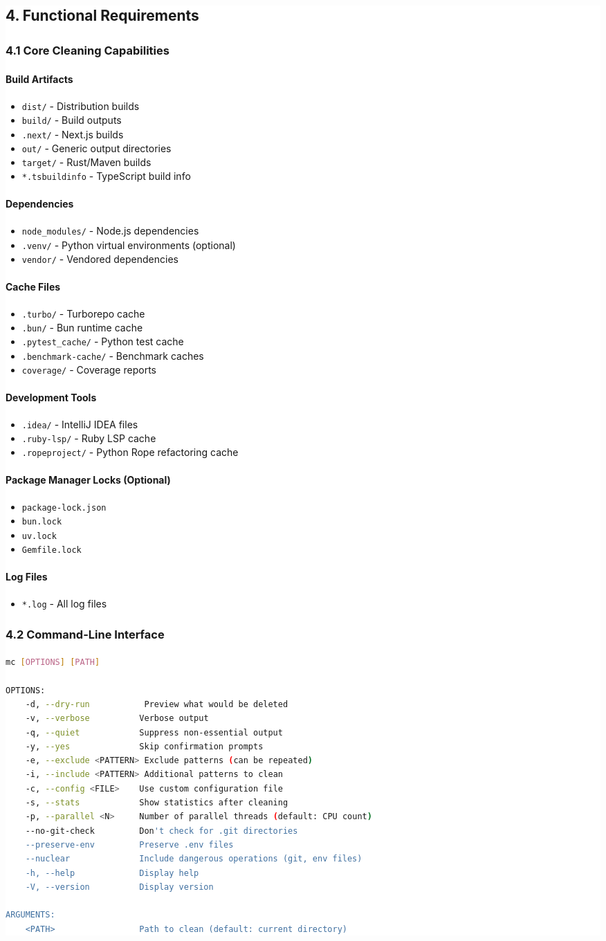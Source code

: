## 4. Functional Requirements

### 4.1 Core Cleaning Capabilities

#### Build Artifacts
- `dist/` - Distribution builds
- `build/` - Build outputs
- `.next/` - Next.js builds
- `out/` - Generic output directories
- `target/` - Rust/Maven builds
- `*.tsbuildinfo` - TypeScript build info

#### Dependencies
- `node_modules/` - Node.js dependencies
- `.venv/` - Python virtual environments (optional)
- `vendor/` - Vendored dependencies

#### Cache Files
- `.turbo/` - Turborepo cache
- `.bun/` - Bun runtime cache
- `.pytest_cache/` - Python test cache
- `.benchmark-cache/` - Benchmark caches
- `coverage/` - Coverage reports

#### Development Tools
- `.idea/` - IntelliJ IDEA files
- `.ruby-lsp/` - Ruby LSP cache
- `.ropeproject/` - Python Rope refactoring cache

#### Package Manager Locks (Optional)
- `package-lock.json`
- `bun.lock`
- `uv.lock`
- `Gemfile.lock`

#### Log Files
- `*.log` - All log files

### 4.2 Command-Line Interface

```bash
mc [OPTIONS] [PATH]

OPTIONS:
    -d, --dry-run           Preview what would be deleted
    -v, --verbose          Verbose output
    -q, --quiet            Suppress non-essential output
    -y, --yes              Skip confirmation prompts
    -e, --exclude <PATTERN> Exclude patterns (can be repeated)
    -i, --include <PATTERN> Additional patterns to clean
    -c, --config <FILE>    Use custom configuration file
    -s, --stats            Show statistics after cleaning
    -p, --parallel <N>     Number of parallel threads (default: CPU count)
    --no-git-check         Don't check for .git directories
    --preserve-env         Preserve .env files
    --nuclear              Include dangerous operations (git, env files)
    -h, --help             Display help
    -V, --version          Display version

ARGUMENTS:
    <PATH>                 Path to clean (default: current directory)
```
